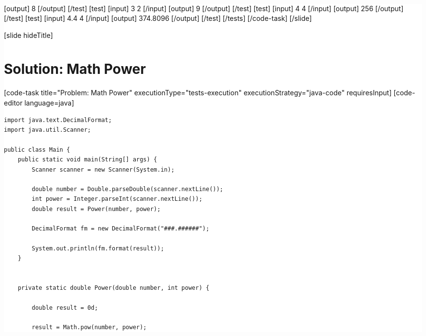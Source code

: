 [output]
8
[/output]
[/test]
[test]
[input]
3
2
[/input]
[output]
9
[/output]
[/test]
[test]
[input]
4
4
[/input]
[output]
256
[/output]
[/test]
[test]
[input]
4.4
4
[/input]
[output]
374.8096
[/output]
[/test]
[/tests]
[/code-task]
[/slide]

[slide hideTitle]
# Solution: Math Power
[code-task title="Problem: Math Power" executionType="tests-execution" executionStrategy="java-code" requiresInput]
[code-editor language=java]
```
import java.text.DecimalFormat;
import java.util.Scanner;

public class Main {
    public static void main(String[] args) {
        Scanner scanner = new Scanner(System.in);

        double number = Double.parseDouble(scanner.nextLine());
        int power = Integer.parseInt(scanner.nextLine());
        double result = Power(number, power);

        DecimalFormat fm = new DecimalFormat("###.######");

        System.out.println(fm.format(result));
    }


    private static double Power(double number, int power) {

        double result = 0d;

        result = Math.pow(number, power);
```